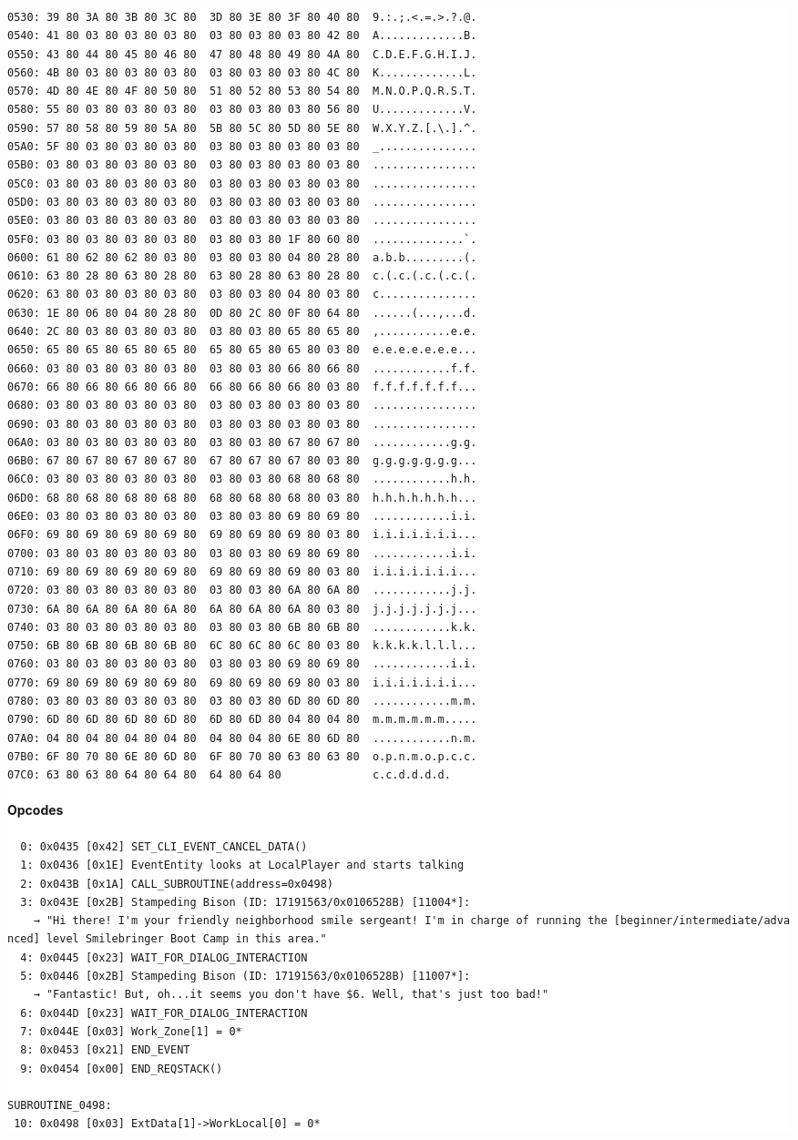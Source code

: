 ```
0530: 39 80 3A 80 3B 80 3C 80  3D 80 3E 80 3F 80 40 80  9.:.;.<.=.>.?.@.
0540: 41 80 03 80 03 80 03 80  03 80 03 80 03 80 42 80  A.............B.
0550: 43 80 44 80 45 80 46 80  47 80 48 80 49 80 4A 80  C.D.E.F.G.H.I.J.
0560: 4B 80 03 80 03 80 03 80  03 80 03 80 03 80 4C 80  K.............L.
0570: 4D 80 4E 80 4F 80 50 80  51 80 52 80 53 80 54 80  M.N.O.P.Q.R.S.T.
0580: 55 80 03 80 03 80 03 80  03 80 03 80 03 80 56 80  U.............V.
0590: 57 80 58 80 59 80 5A 80  5B 80 5C 80 5D 80 5E 80  W.X.Y.Z.[.\.].^.
05A0: 5F 80 03 80 03 80 03 80  03 80 03 80 03 80 03 80  _...............
05B0: 03 80 03 80 03 80 03 80  03 80 03 80 03 80 03 80  ................
05C0: 03 80 03 80 03 80 03 80  03 80 03 80 03 80 03 80  ................
05D0: 03 80 03 80 03 80 03 80  03 80 03 80 03 80 03 80  ................
05E0: 03 80 03 80 03 80 03 80  03 80 03 80 03 80 03 80  ................
05F0: 03 80 03 80 03 80 03 80  03 80 03 80 1F 80 60 80  ..............`.
0600: 61 80 62 80 62 80 03 80  03 80 03 80 04 80 28 80  a.b.b.........(.
0610: 63 80 28 80 63 80 28 80  63 80 28 80 63 80 28 80  c.(.c.(.c.(.c.(.
0620: 63 80 03 80 03 80 03 80  03 80 03 80 04 80 03 80  c...............
0630: 1E 80 06 80 04 80 28 80  0D 80 2C 80 0F 80 64 80  ......(...,...d.
0640: 2C 80 03 80 03 80 03 80  03 80 03 80 65 80 65 80  ,...........e.e.
0650: 65 80 65 80 65 80 65 80  65 80 65 80 65 80 03 80  e.e.e.e.e.e.e...
0660: 03 80 03 80 03 80 03 80  03 80 03 80 66 80 66 80  ............f.f.
0670: 66 80 66 80 66 80 66 80  66 80 66 80 66 80 03 80  f.f.f.f.f.f.f...
0680: 03 80 03 80 03 80 03 80  03 80 03 80 03 80 03 80  ................
0690: 03 80 03 80 03 80 03 80  03 80 03 80 03 80 03 80  ................
06A0: 03 80 03 80 03 80 03 80  03 80 03 80 67 80 67 80  ............g.g.
06B0: 67 80 67 80 67 80 67 80  67 80 67 80 67 80 03 80  g.g.g.g.g.g.g...
06C0: 03 80 03 80 03 80 03 80  03 80 03 80 68 80 68 80  ............h.h.
06D0: 68 80 68 80 68 80 68 80  68 80 68 80 68 80 03 80  h.h.h.h.h.h.h...
06E0: 03 80 03 80 03 80 03 80  03 80 03 80 69 80 69 80  ............i.i.
06F0: 69 80 69 80 69 80 69 80  69 80 69 80 69 80 03 80  i.i.i.i.i.i.i...
0700: 03 80 03 80 03 80 03 80  03 80 03 80 69 80 69 80  ............i.i.
0710: 69 80 69 80 69 80 69 80  69 80 69 80 69 80 03 80  i.i.i.i.i.i.i...
0720: 03 80 03 80 03 80 03 80  03 80 03 80 6A 80 6A 80  ............j.j.
0730: 6A 80 6A 80 6A 80 6A 80  6A 80 6A 80 6A 80 03 80  j.j.j.j.j.j.j...
0740: 03 80 03 80 03 80 03 80  03 80 03 80 6B 80 6B 80  ............k.k.
0750: 6B 80 6B 80 6B 80 6B 80  6C 80 6C 80 6C 80 03 80  k.k.k.k.l.l.l...
0760: 03 80 03 80 03 80 03 80  03 80 03 80 69 80 69 80  ............i.i.
0770: 69 80 69 80 69 80 69 80  69 80 69 80 69 80 03 80  i.i.i.i.i.i.i...
0780: 03 80 03 80 03 80 03 80  03 80 03 80 6D 80 6D 80  ............m.m.
0790: 6D 80 6D 80 6D 80 6D 80  6D 80 6D 80 04 80 04 80  m.m.m.m.m.m.....
07A0: 04 80 04 80 04 80 04 80  04 80 04 80 6E 80 6D 80  ............n.m.
07B0: 6F 80 70 80 6E 80 6D 80  6F 80 70 80 63 80 63 80  o.p.n.m.o.p.c.c.
07C0: 63 80 63 80 64 80 64 80  64 80 64 80              c.c.d.d.d.d.    
```

#### Opcodes

```
  0: 0x0435 [0x42] SET_CLI_EVENT_CANCEL_DATA()
  1: 0x0436 [0x1E] EventEntity looks at LocalPlayer and starts talking
  2: 0x043B [0x1A] CALL_SUBROUTINE(address=0x0498)
  3: 0x043E [0x2B] Stampeding Bison (ID: 17191563/0x0106528B) [11004*]:
    → "Hi there! I'm your friendly neighborhood smile sergeant! I'm in charge of running the [beginner/intermediate/advanced] level Smilebringer Boot Camp in this area."
  4: 0x0445 [0x23] WAIT_FOR_DIALOG_INTERACTION
  5: 0x0446 [0x2B] Stampeding Bison (ID: 17191563/0x0106528B) [11007*]:
    → "Fantastic! But, oh...it seems you don't have $6. Well, that's just too bad!"
  6: 0x044D [0x23] WAIT_FOR_DIALOG_INTERACTION
  7: 0x044E [0x03] Work_Zone[1] = 0*
  8: 0x0453 [0x21] END_EVENT
  9: 0x0454 [0x00] END_REQSTACK()

SUBROUTINE_0498:
 10: 0x0498 [0x03] ExtData[1]->WorkLocal[0] = 0*

```